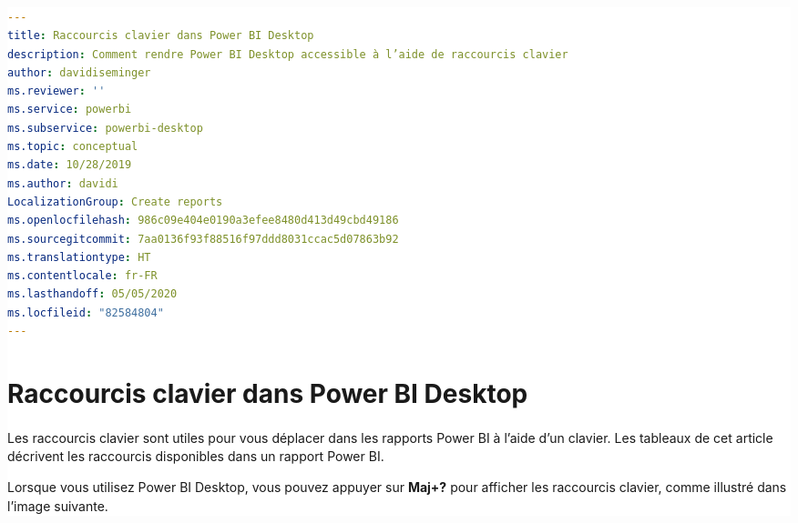```yaml
---
title: Raccourcis clavier dans Power BI Desktop
description: Comment rendre Power BI Desktop accessible à l’aide de raccourcis clavier
author: davidiseminger
ms.reviewer: ''
ms.service: powerbi
ms.subservice: powerbi-desktop
ms.topic: conceptual
ms.date: 10/28/2019
ms.author: davidi
LocalizationGroup: Create reports
ms.openlocfilehash: 986c09e404e0190a3efee8480d413d49cbd49186
ms.sourcegitcommit: 7aa0136f93f88516f97ddd8031ccac5d07863b92
ms.translationtype: HT
ms.contentlocale: fr-FR
ms.lasthandoff: 05/05/2020
ms.locfileid: "82584804"
---
```

# <a name="keyboard-shortcuts-in-power-bi-desktop"></a>Raccourcis clavier dans Power BI Desktop

Les raccourcis clavier sont utiles pour vous déplacer dans les rapports Power BI à l’aide d’un clavier. Les tableaux de cet article décrivent les raccourcis disponibles dans un rapport Power BI. 

Lorsque vous utilisez Power BI Desktop, vous pouvez appuyer sur **Maj+?** pour afficher les raccourcis clavier, comme illustré dans l’image suivante.
